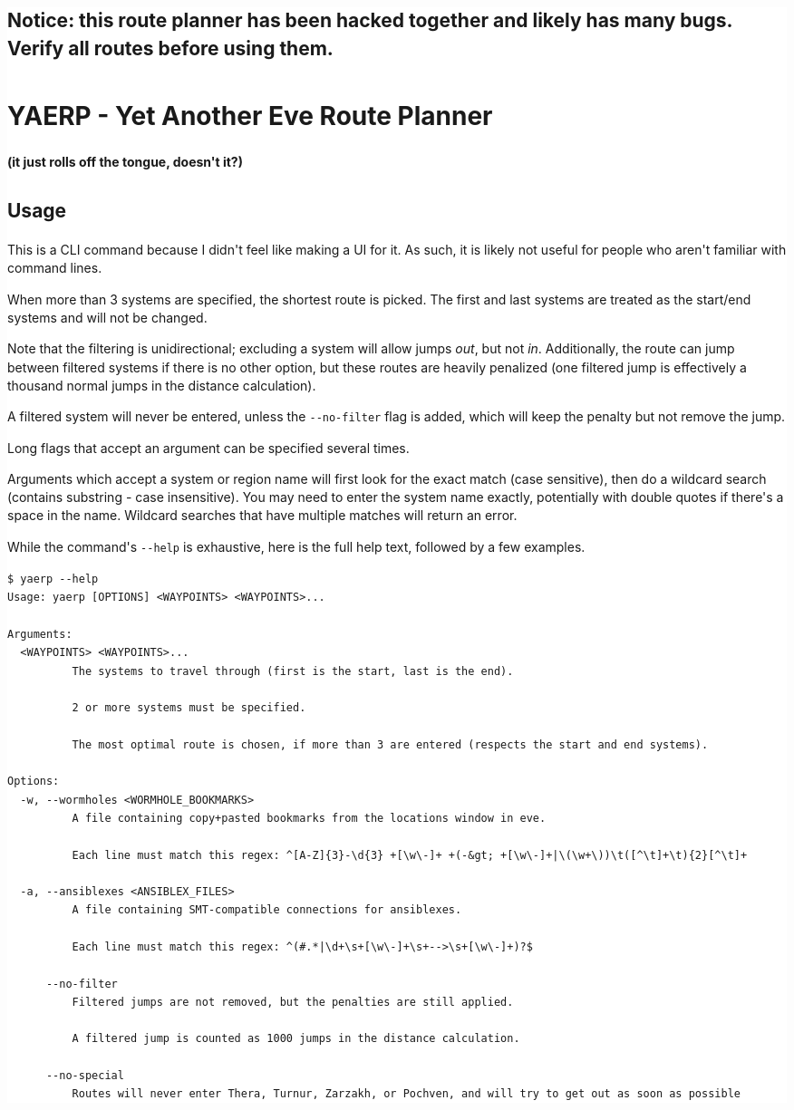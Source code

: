 ## Notice: this route planner has been hacked together and likely has many bugs. Verify all routes before using them.

# YAERP - Yet Another Eve Route Planner
#### (it just rolls off the tongue, doesn't it?)

## Usage

This is a CLI command because I didn't feel like making a UI for it. As such, it is likely not useful for people who aren't familiar with command lines.

When more than 3 systems are specified, the shortest route is picked. The first and last systems are treated as the start/end systems and will not be changed.

Note that the filtering is unidirectional; excluding a system will allow jumps *out*, but not *in*. Additionally, the route can jump between filtered systems if there is no other option, but these routes are heavily penalized (one filtered jump is effectively a thousand normal jumps in the distance calculation).

A filtered system will never be entered, unless the `--no-filter` flag is added, which will keep the penalty but not remove the jump.

Long flags that accept an argument can be specified several times.

Arguments which accept a system or region name will first look for the exact match (case sensitive), then do a wildcard search (contains substring - case insensitive). You may need to enter the system name exactly, potentially with double quotes if there's a space in the name. Wildcard searches that have multiple matches will return an error.

While the command's `--help` is exhaustive, here is the full help text, followed by a few examples.

```
$ yaerp --help
Usage: yaerp [OPTIONS] <WAYPOINTS> <WAYPOINTS>...

Arguments:
  <WAYPOINTS> <WAYPOINTS>...
          The systems to travel through (first is the start, last is the end).
          
          2 or more systems must be specified.
          
          The most optimal route is chosen, if more than 3 are entered (respects the start and end systems).

Options:
  -w, --wormholes <WORMHOLE_BOOKMARKS>
          A file containing copy+pasted bookmarks from the locations window in eve.
          
          Each line must match this regex: ^[A-Z]{3}-\d{3} +[\w\-]+ +(-&gt; +[\w\-]+|\(\w+\))\t([^\t]+\t){2}[^\t]+

  -a, --ansiblexes <ANSIBLEX_FILES>
          A file containing SMT-compatible connections for ansiblexes.
          
          Each line must match this regex: ^(#.*|\d+\s+[\w\-]+\s+-->\s+[\w\-]+)?$

      --no-filter
          Filtered jumps are not removed, but the penalties are still applied.
          
          A filtered jump is counted as 1000 jumps in the distance calculation.

      --no-special
          Routes will never enter Thera, Turnur, Zarzakh, or Pochven, and will try to get out as soon as possible
```